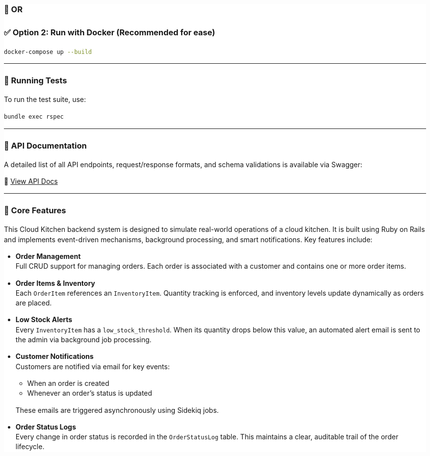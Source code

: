 
### 🚀 OR

### ✅ Option 2: Run with Docker (Recommended for ease)

```bash
docker-compose up --build
```

---

### 🧪 Running Tests

To run the test suite, use:

```bash
bundle exec rspec
```

---

### 📘 API Documentation

A detailed list of all API endpoints, request/response formats, and schema validations is available via Swagger:

🔗 [View API Docs](https://sathwik-1309.github.io/cloud_kitchen/)

---

### 🌟 Core Features

This Cloud Kitchen backend system is designed to simulate real-world operations of a cloud kitchen. It is built using Ruby on Rails and implements event-driven mechanisms, background processing, and smart notifications. Key features include:

- **Order Management**  
  Full CRUD support for managing orders. Each order is associated with a customer and contains one or more order items.

- **Order Items & Inventory**  
  Each `OrderItem` references an `InventoryItem`. Quantity tracking is enforced, and inventory levels update dynamically as orders are placed.

- **Low Stock Alerts**  
  Every `InventoryItem` has a `low_stock_threshold`. When its quantity drops below this value, an automated alert email is sent to the admin via background job processing.

- **Customer Notifications**  
  Customers are notified via email for key events:
  - When an order is created  
  - Whenever an order’s status is updated  

  These emails are triggered asynchronously using Sidekiq jobs.

- **Order Status Logs**  
  Every change in order status is recorded in the `OrderStatusLog` table. This maintains a clear, auditable trail of the order lifecycle.
